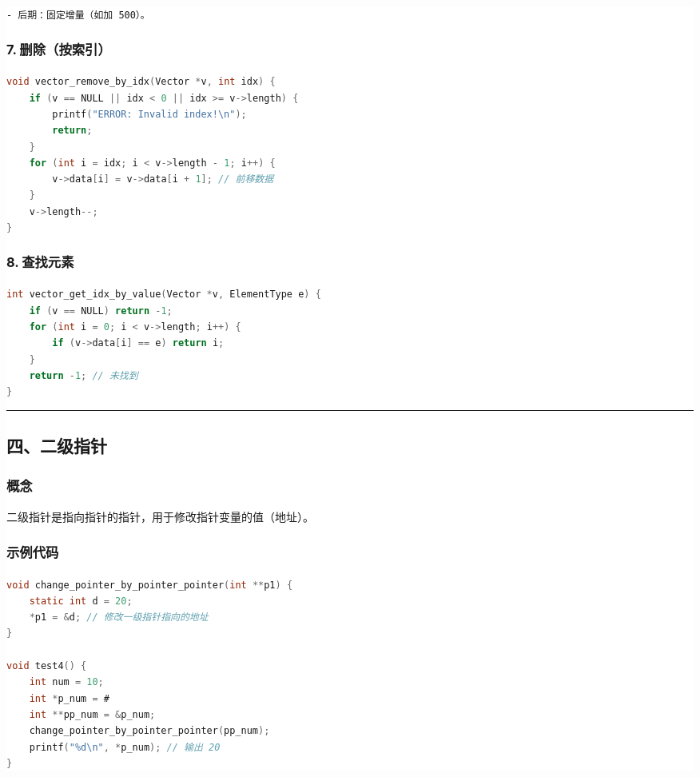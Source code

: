     - 后期：固定增量（如加 500）。
        

### 7. 删除（按索引）

```c
void vector_remove_by_idx(Vector *v, int idx) {
    if (v == NULL || idx < 0 || idx >= v->length) {
        printf("ERROR: Invalid index!\n");
        return;
    }
    for (int i = idx; i < v->length - 1; i++) {
        v->data[i] = v->data[i + 1]; // 前移数据
    }
    v->length--;
}
```

### 8. 查找元素

```c
int vector_get_idx_by_value(Vector *v, ElementType e) {
    if (v == NULL) return -1;
    for (int i = 0; i < v->length; i++) {
        if (v->data[i] == e) return i;
    }
    return -1; // 未找到
}
```

---

## 四、二级指针

### 概念

二级指针是指向指针的指针，用于修改指针变量的值（地址）。

### 示例代码

```c
void change_pointer_by_pointer_pointer(int **p1) {
    static int d = 20;
    *p1 = &d; // 修改一级指针指向的地址
}

void test4() {
    int num = 10;
    int *p_num = #
    int **pp_num = &p_num;
    change_pointer_by_pointer_pointer(pp_num);
    printf("%d\n", *p_num); // 输出 20
}
```
